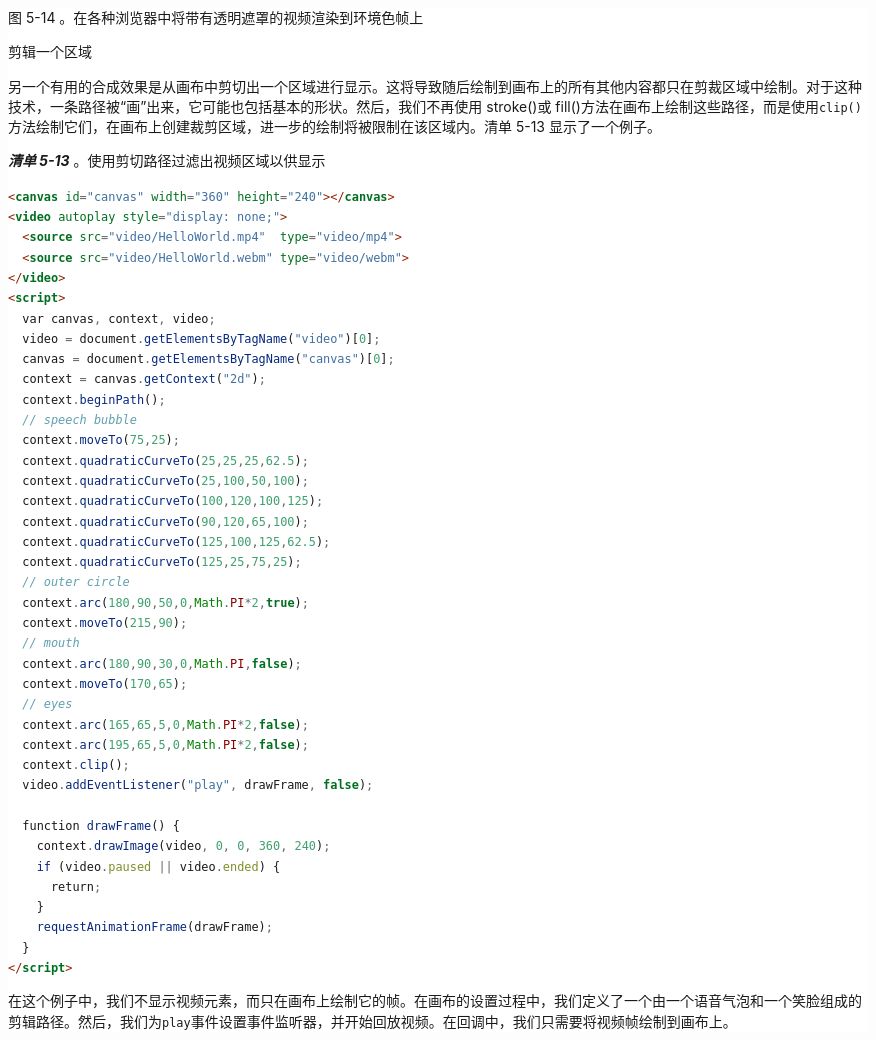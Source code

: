 图 5-14 。在各种浏览器中将带有透明遮罩的视频渲染到环境色帧上

剪辑一个区域

另一个有用的合成效果是从画布中剪切出一个区域进行显示。这将导致随后绘制到画布上的所有其他内容都只在剪裁区域中绘制。对于这种技术，一条路径被“画”出来，它可能也包括基本的形状。然后，我们不再使用 stroke()或 fill()方法在画布上绘制这些路径，而是使用`clip()`方法绘制它们，在画布上创建裁剪区域，进一步的绘制将被限制在该区域内。清单 5-13 显示了一个例子。

***清单 5-13*** 。使用剪切路径过滤出视频区域以供显示

```html
<canvas id="canvas" width="360" height="240"></canvas>
<video autoplay style="display: none;">
  <source src="video/HelloWorld.mp4"  type="video/mp4">
  <source src="video/HelloWorld.webm" type="video/webm">
</video>
<script>
  var canvas, context, video;
  video = document.getElementsByTagName("video")[0];
  canvas = document.getElementsByTagName("canvas")[0];
  context = canvas.getContext("2d");
  context.beginPath();
  // speech bubble
  context.moveTo(75,25);
  context.quadraticCurveTo(25,25,25,62.5);
  context.quadraticCurveTo(25,100,50,100);
  context.quadraticCurveTo(100,120,100,125);
  context.quadraticCurveTo(90,120,65,100);
  context.quadraticCurveTo(125,100,125,62.5);
  context.quadraticCurveTo(125,25,75,25);
  // outer circle
  context.arc(180,90,50,0,Math.PI*2,true);
  context.moveTo(215,90);
  // mouth
  context.arc(180,90,30,0,Math.PI,false);
  context.moveTo(170,65);
  // eyes
  context.arc(165,65,5,0,Math.PI*2,false);
  context.arc(195,65,5,0,Math.PI*2,false);
  context.clip();
  video.addEventListener("play", drawFrame, false);

  function drawFrame() {
    context.drawImage(video, 0, 0, 360, 240);
    if (video.paused || video.ended) {
      return;
    }
    requestAnimationFrame(drawFrame);
  }
</script>
```

在这个例子中，我们不显示视频元素，而只在画布上绘制它的帧。在画布的设置过程中，我们定义了一个由一个语音气泡和一个笑脸组成的剪辑路径。然后，我们为`play`事件设置事件监听器，并开始回放视频。在回调中，我们只需要将视频帧绘制到画布上。
